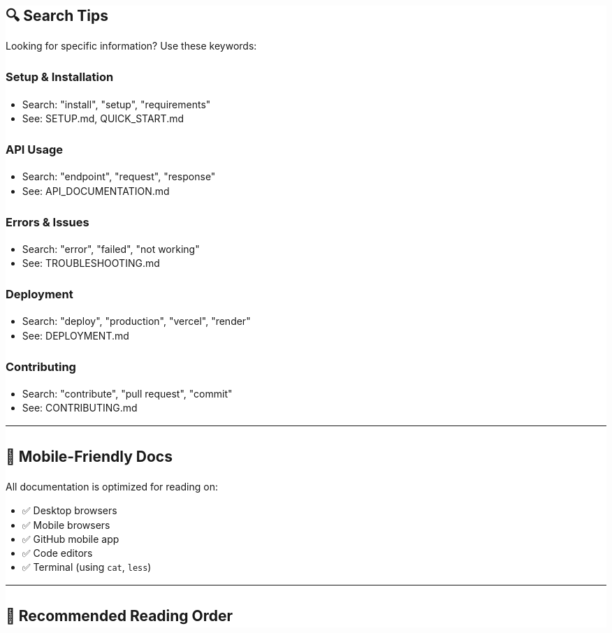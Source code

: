 
## 🔍 Search Tips

Looking for specific information? Use these keywords:

### Setup & Installation
- Search: "install",
"setup",
"requirements"
- See: SETUP.md, QUICK_START.md

### API Usage
- Search: "endpoint",
"request",
"response"
- See: API_DOCUMENTATION.md

### Errors & Issues
- Search: "error",
"failed",
"not working"
- See: TROUBLESHOOTING.md

### Deployment
- Search: "deploy",
"production",
"vercel",
"render"
- See: DEPLOYMENT.md

### Contributing
- Search: "contribute",
"pull request",
"commit"
- See: CONTRIBUTING.md

---

## 📱 Mobile-Friendly Docs

All documentation is optimized for reading on:
- ✅ Desktop browsers
- ✅ Mobile browsers
- ✅ GitHub mobile app
- ✅ Code editors
- ✅ Terminal (using `cat`, `less`)

---

## 🌟 Recommended Reading Order
